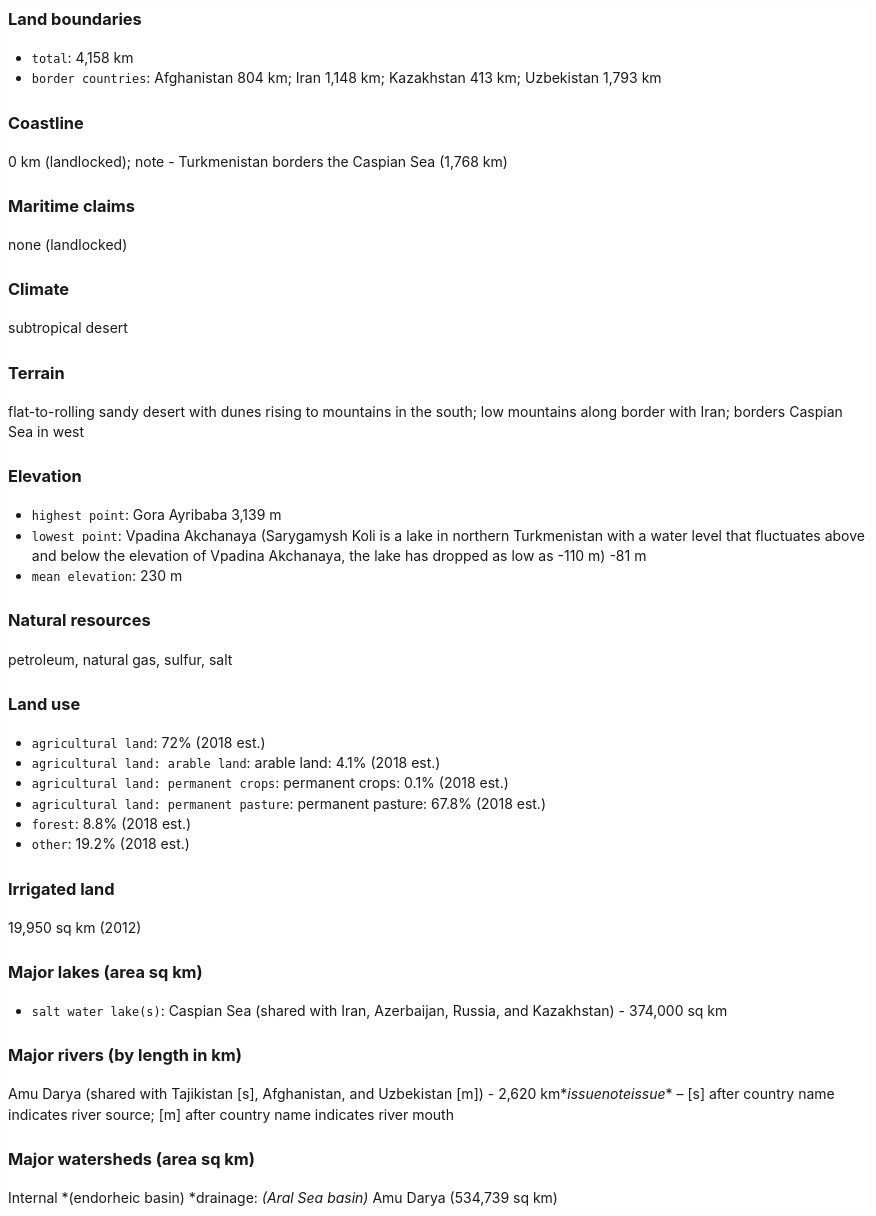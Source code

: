 ### Land boundaries
- `total`: 4,158 km
- `border countries`: Afghanistan 804 km; Iran 1,148 km; Kazakhstan 413 km; Uzbekistan 1,793 km

### Coastline
0 km (landlocked); note - Turkmenistan borders the Caspian Sea (1,768 km)

### Maritime claims
none (landlocked)

### Climate
subtropical desert

### Terrain
flat-to-rolling sandy desert with dunes rising to mountains in the south; low mountains along border with Iran; borders Caspian Sea in west

### Elevation
- `highest point`: Gora Ayribaba 3,139 m
- `lowest point`: Vpadina Akchanaya (Sarygamysh Koli is a lake in northern Turkmenistan with a water level that fluctuates above and below the elevation of Vpadina Akchanaya, the lake has dropped as low as -110 m) -81 m
- `mean elevation`: 230 m

### Natural resources
petroleum, natural gas, sulfur, salt

### Land use
- `agricultural land`: 72% (2018 est.)
- `agricultural land: arable land`: arable land: 4.1% (2018 est.)
- `agricultural land: permanent crops`: permanent crops: 0.1% (2018 est.)
- `agricultural land: permanent pasture`: permanent pasture: 67.8% (2018 est.)
- `forest`: 8.8% (2018 est.)
- `other`: 19.2% (2018 est.)

### Irrigated land
19,950 sq km (2012)

### Major lakes (area sq km)
- `salt water lake(s)`: Caspian Sea (shared with Iran, Azerbaijan, Russia, and Kazakhstan) - 374,000 sq km

### Major rivers (by length in km)
Amu Darya (shared with Tajikistan [s], Afghanistan, and Uzbekistan [m]) - 2,620 km*_issue_*note*_issue_* – [s] after country name indicates river source; [m] after country name indicates river mouth

### Major watersheds (area sq km)
Internal *(endorheic basin) *drainage: *(Aral Sea basin)* Amu Darya (534,739 sq km)

